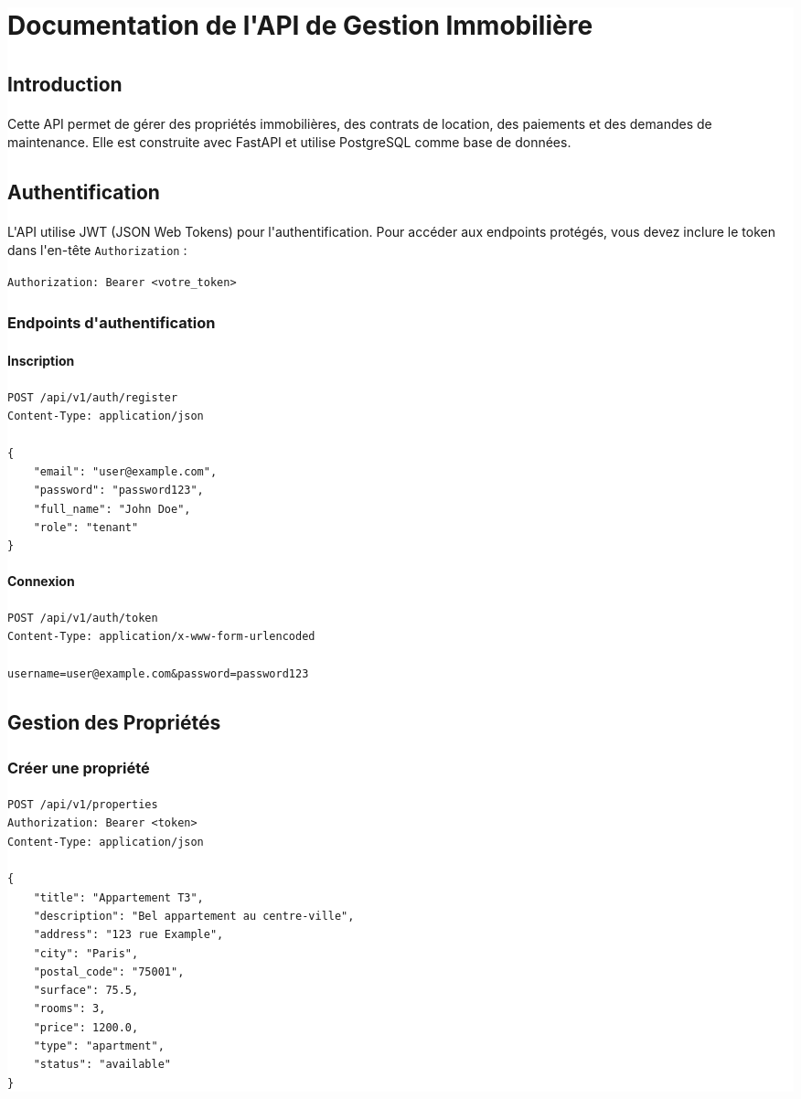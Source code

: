 # Documentation de l'API de Gestion Immobilière

## Introduction

Cette API permet de gérer des propriétés immobilières, des contrats de location, des paiements et des demandes de maintenance. Elle est construite avec FastAPI et utilise PostgreSQL comme base de données.

## Authentification

L'API utilise JWT (JSON Web Tokens) pour l'authentification. Pour accéder aux endpoints protégés, vous devez inclure le token dans l'en-tête `Authorization` :

```
Authorization: Bearer <votre_token>
```

### Endpoints d'authentification

#### Inscription
```http
POST /api/v1/auth/register
Content-Type: application/json

{
    "email": "user@example.com",
    "password": "password123",
    "full_name": "John Doe",
    "role": "tenant"
}
```

#### Connexion
```http
POST /api/v1/auth/token
Content-Type: application/x-www-form-urlencoded

username=user@example.com&password=password123
```

## Gestion des Propriétés

### Créer une propriété
```http
POST /api/v1/properties
Authorization: Bearer <token>
Content-Type: application/json

{
    "title": "Appartement T3",
    "description": "Bel appartement au centre-ville",
    "address": "123 rue Example",
    "city": "Paris",
    "postal_code": "75001",
    "surface": 75.5,
    "rooms": 3,
    "price": 1200.0,
    "type": "apartment",
    "status": "available"
}
```
